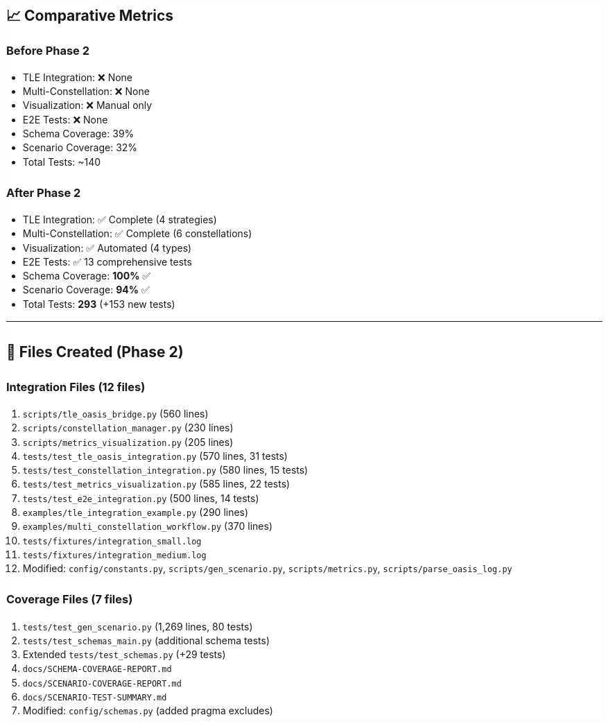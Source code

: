 
## 📈 Comparative Metrics

### Before Phase 2
- TLE Integration: ❌ None
- Multi-Constellation: ❌ None
- Visualization: ❌ Manual only
- E2E Tests: ❌ None
- Schema Coverage: 39%
- Scenario Coverage: 32%
- Total Tests: ~140

### After Phase 2
- TLE Integration: ✅ Complete (4 strategies)
- Multi-Constellation: ✅ Complete (6 constellations)
- Visualization: ✅ Automated (4 types)
- E2E Tests: ✅ 13 comprehensive tests
- Schema Coverage: **100%** ✅
- Scenario Coverage: **94%** ✅
- Total Tests: **293** (+153 new tests)

---

## 📁 Files Created (Phase 2)

### Integration Files (12 files)
1. `scripts/tle_oasis_bridge.py` (560 lines)
2. `scripts/constellation_manager.py` (230 lines)
3. `scripts/metrics_visualization.py` (205 lines)
4. `tests/test_tle_oasis_integration.py` (570 lines, 31 tests)
5. `tests/test_constellation_integration.py` (580 lines, 15 tests)
6. `tests/test_metrics_visualization.py` (585 lines, 22 tests)
7. `tests/test_e2e_integration.py` (500 lines, 14 tests)
8. `examples/tle_integration_example.py` (290 lines)
9. `examples/multi_constellation_workflow.py` (370 lines)
10. `tests/fixtures/integration_small.log`
11. `tests/fixtures/integration_medium.log`
12. Modified: `config/constants.py`, `scripts/gen_scenario.py`, `scripts/metrics.py`, `scripts/parse_oasis_log.py`

### Coverage Files (7 files)
1. `tests/test_gen_scenario.py` (1,269 lines, 80 tests)
2. `tests/test_schemas_main.py` (additional schema tests)
3. Extended `tests/test_schemas.py` (+29 tests)
4. `docs/SCHEMA-COVERAGE-REPORT.md`
5. `docs/SCENARIO-COVERAGE-REPORT.md`
6. `docs/SCENARIO-TEST-SUMMARY.md`
7. Modified: `config/schemas.py` (added pragma excludes)
